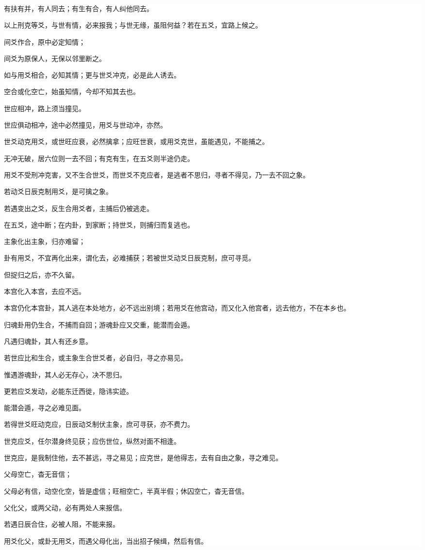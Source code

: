 有扶有并，有人同去；有生有合，有人纠他同去。

以上刑克等爻，与世有情，必来报我；与世无缘，虽阻何益？若在五爻，宜路上候之。

间爻作合，原中必定知情；

间爻为原保人，无保以邻里断之。

如与用爻相合，必知其情；更与世爻冲克，必是此人诱去。

空合或化空亡，始虽知情，今却不知其去也。

世应相冲，路上须当撞见。

世应俱动相冲，途中必然撞见，用爻与世动冲，亦然。

世爻动克用爻，或世旺应衰，必然擒拿；应旺世衰，或用爻克世，虽能遇见，不能捕之。

无冲无破，居六位则一去不回；有克有生，在五爻则半途仍走。

用爻不受刑冲克害，又不生合世爻，而世爻不克应者，是逃者不思归，寻者不得见，乃一去不回之象。

若动爻日辰克制用爻，是可擒之象。

若遇变出之爻，反生合用爻者，主捕后仍被逃走。

在五爻，途中断；在内卦，到家断；持世爻，则捕归而复逃也。

主象化出主象，归亦难留；

卦有用爻，不宜再化出来，谓化去，必难捕获；若被世爻动爻日辰克制，庶可寻觅。

但捉归之后，亦不久留。

本宫化入本宫，去应不远。

本宫仍化本宫卦，其人逃在本处地方，必不远出别境；若用爻在他宫动，而又化入他宫者，远去他方，不在本乡也。

归魂卦用仍生合，不捕而自回；游魂卦应又交重，能潜而会遁。

凡遇归魂卦，其人有还乡意。

若世应比和生合，或主象生合世爻者，必自归，寻之亦易见。

惟遇游魂卦，其人必无存心，决不思归。

更若应爻发动，必能东迁西徙，隐讳实迹。

能潜会遁，寻之必难见面。

若得世爻旺动克应，日辰动爻制伏主象，庶可寻获，亦不费力。

世克应爻，任尔潜身终见获；应伤世位，纵然对面不相逢。

世克应，是我制住他，去不甚远，寻之易见；应克世，是他得志，去有自由之象，寻之难见。

父母空亡，杳无音信；

父母必有信，动空化空，皆是虚信；旺相空亡，半真半假；休囚空亡，杳无音信。

父化父，或两父动，必有两处人来报信。

若遇日辰合住，必被人阻，不能来报。

用爻化父，或卦无用爻，而遇父母化出，当出招子候缉，然后有信。
